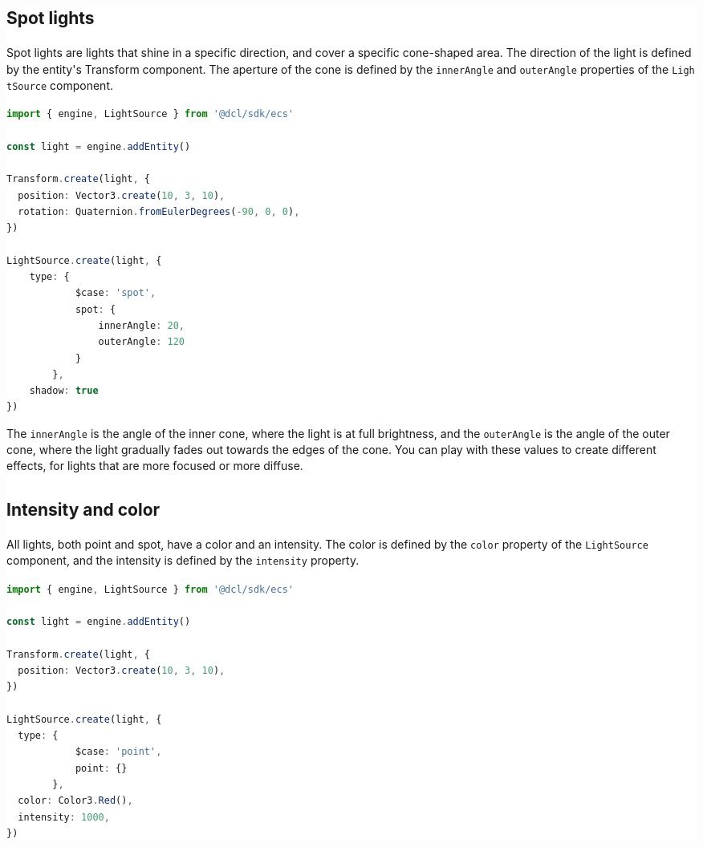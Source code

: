 
## Spot lights

Spot lights are lights that shine in a specific direction, and cover a specific cone-shaped area. The direction of the light is defined by the entity's Transform component. The aperture of the cone is defined by the `innerAngle` and `outerAngle` properties of the `LightSource` component. 

```ts
import { engine, LightSource } from '@dcl/sdk/ecs'

const light = engine.addEntity()

Transform.create(light, {
  position: Vector3.create(10, 3, 10),
  rotation: Quaternion.fromEulerDegrees(-90, 0, 0),
})

LightSource.create(light, {
	type: {
            $case: 'spot',
            spot: {
                innerAngle: 20,
                outerAngle: 120
            }
        },
	shadow: true
})
```

The `innerAngle` is the angle of the inner cone, where the light is at full brightness, and the `outerAngle` is the angle of the outer cone, where the light gradually fades out towards the edges of the cone. You can play with these values to create different effects, for lights that are more focused or more diffuse.

## Intensity and color

All lights, both point and spot, have a color and an intensity. The color is defined by the `color` property of the `LightSource` component, and the intensity is defined by the `intensity` property.

```ts
import { engine, LightSource } from '@dcl/sdk/ecs'

const light = engine.addEntity()

Transform.create(light, {
  position: Vector3.create(10, 3, 10),
})

LightSource.create(light, {
  type: {
            $case: 'point',
            point: {}
        },
  color: Color3.Red(),
  intensity: 1000,
})
```
